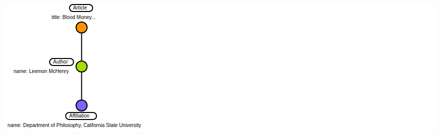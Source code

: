 <svg xmlns="http://www.w3.org/2000/svg" width="309" height="249" viewBox="0 0 309 249"><defs><style type="text/css"/></defs><g transform="translate(211.4499992132187 10) scale(1)"><g class="relationship"><g transform="translate(-56.99999904632569 37) rotate(90.00000070053224)" stroke-width="2" stroke="#000000"><path d="M 12 0 L 66 0"/></g></g><g class="relationship"><g transform="translate(-57 115) rotate(90)" stroke-width="2" stroke="#000000"><path d="M 12 0 L 66 0"/></g></g><g class="node"><g fill="#fe9200" stroke="#000000" stroke-width="2"><circle cx="-56.99999904632569" cy="37" r="11"/></g><g transform="translate(-56.99999904632569 37)"><g transform="translate(8.572527594031472e-16 -46)"><g transform="translate(0 0)"><g transform="translate(-24.04166603088379 0)"><g fill="#ffffff" stroke="#000000" stroke-width="2"><rect x="0" y="0" width="46.08333206176758" height="14" rx="7" ry="7"/><text xml:space="preserve" x="7" y="10" stroke="none" font-family="sans-serif" font-size="10" font-weight="normal" fill="#000000">Article</text></g></g></g><g transform="translate(0 20)"><g transform="translate(-67.53333222866058 0)" fill="white"><rect x="0" y="0" width="135.06666445732117" height="12" rx="0" ry="0" stroke="none"/><g font-family="sans-serif" font-size="10" font-weight="normal" fill="#000000" text-anchor="end"><text xml:space="preserve" x="26.09999918937683" y="9" stroke="none">title:</text><text xml:space="preserve" x="29.283332586288452" y="9" stroke="none" text-anchor="start">Blood Money...</text></g></g></g></g></g></g><g class="node"><g fill="#a4dd00" stroke="#000000" stroke-width="2"><circle cx="-57" cy="115" r="11"/></g><g transform="translate(-57 115)"><g transform="translate(-14 -15.999999999999998)"><g transform="translate(0 0)"><g transform="translate(-49.650001525878906 0)"><g fill="#ffffff" stroke="#000000" stroke-width="2"><rect x="0" y="0" width="47.650001525878906" height="14" rx="7" ry="7"/><text xml:space="preserve" x="7" y="10" stroke="none" font-family="sans-serif" font-size="10" font-weight="normal" fill="#000000">Author</text></g></g></g><g transform="translate(0 20)"><g transform="translate(-128.49999690055847 0)" fill="white"><rect x="0" y="0" width="128.49999690055847" height="12" rx="0" ry="0" stroke="none"/><g font-family="sans-serif" font-size="10" font-weight="normal" fill="#000000" text-anchor="end"><text xml:space="preserve" x="34.90000033378601" y="9" stroke="none">name:</text><text xml:space="preserve" x="38.08333373069763" y="9" stroke="none" text-anchor="start">Leemon McHenry</text></g></g></g></g></g></g><g class="node"><g fill="#7b64ff" stroke="#000000" stroke-width="2"><circle cx="-57" cy="193" r="11"/></g><g transform="translate(-57 193)"><g transform="translate(8.572527594031472e-16 14)"><g transform="translate(0 0)"><g transform="translate(-31.674999237060547 0)"><g fill="#ffffff" stroke="#000000" stroke-width="2"><rect x="0" y="0" width="61.349998474121094" height="14" rx="7" ry="7"/><text xml:space="preserve" x="7" y="10" stroke="none" font-family="sans-serif" font-size="10" font-weight="normal" fill="#000000">Affiliation</text></g></g></g><g transform="translate(0 20)"><g transform="translate(-154.4499992132187 0)" fill="white"><rect x="0" y="0" width="308.8999984264374" height="12" rx="0" ry="0" stroke="none"/><g font-family="sans-serif" font-size="10" font-weight="normal" fill="#000000" text-anchor="end"><text xml:space="preserve" x="34.90000033378601" y="9" stroke="none">name:</text><text xml:space="preserve" x="38.08333373069763" y="9" stroke="none" text-anchor="start">Department of Philosophy, California State University</text></g></g></g></g></g></g></g></svg>
</span>
<span>